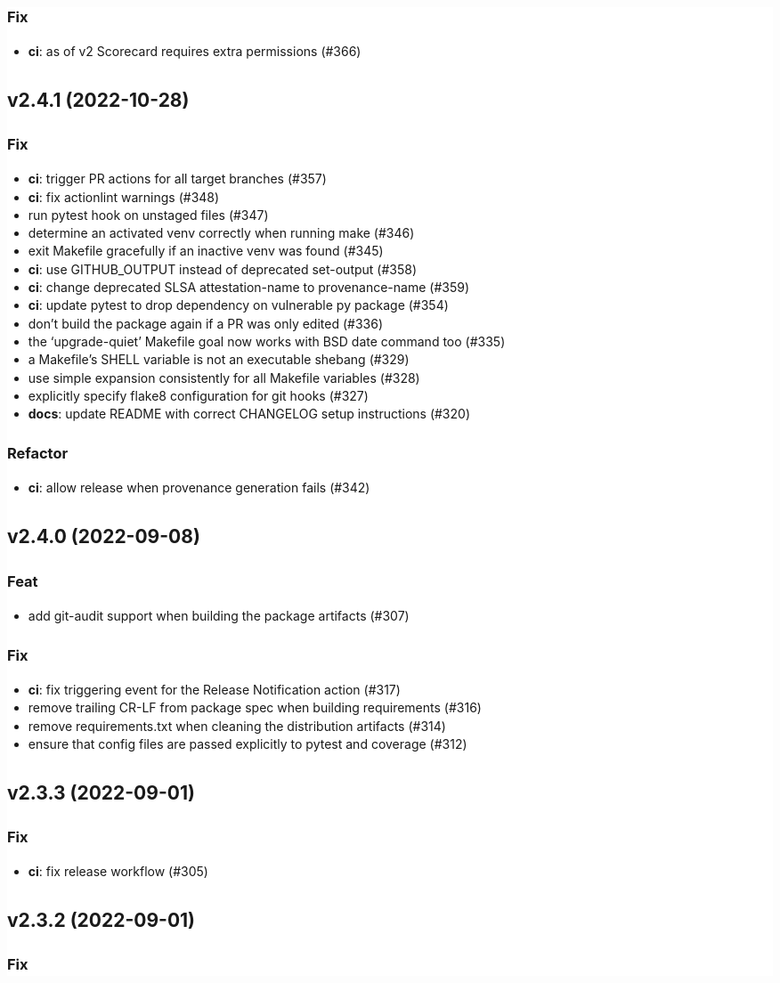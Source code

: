 ### Fix

- **ci**: as of v2 Scorecard requires extra permissions (#366)

## v2.4.1 (2022-10-28)

### Fix

- **ci**: trigger PR actions for all target branches (#357)
- **ci**: fix actionlint warnings (#348)
- run pytest hook on unstaged files (#347)
- determine an activated venv correctly when running make (#346)
- exit Makefile gracefully if an inactive venv was found (#345)
- **ci**: use GITHUB_OUTPUT instead of deprecated set-output (#358)
- **ci**: change deprecated SLSA attestation-name to provenance-name (#359)
- **ci**: update pytest to drop dependency on vulnerable py package (#354)
- don’t build the package again if a PR was only edited (#336)
- the ‘upgrade-quiet’ Makefile goal now works with BSD date command too (#335)
- a Makefile’s SHELL variable is not an executable shebang (#329)
- use simple expansion consistently for all Makefile variables (#328)
- explicitly specify flake8 configuration for git hooks (#327)
- **docs**: update README with correct CHANGELOG setup instructions (#320)

### Refactor

- **ci**: allow release when provenance generation fails (#342)

## v2.4.0 (2022-09-08)

### Feat

- add git-audit support when building the package artifacts (#307)

### Fix

- **ci**: fix triggering event for the Release Notification action (#317)
- remove trailing CR-LF from package spec when building requirements (#316)
- remove requirements.txt when cleaning the distribution artifacts (#314)
- ensure that config files are passed explicitly to pytest and coverage (#312)

## v2.3.3 (2022-09-01)

### Fix

- **ci**: fix release workflow (#305)

## v2.3.2 (2022-09-01)

### Fix
